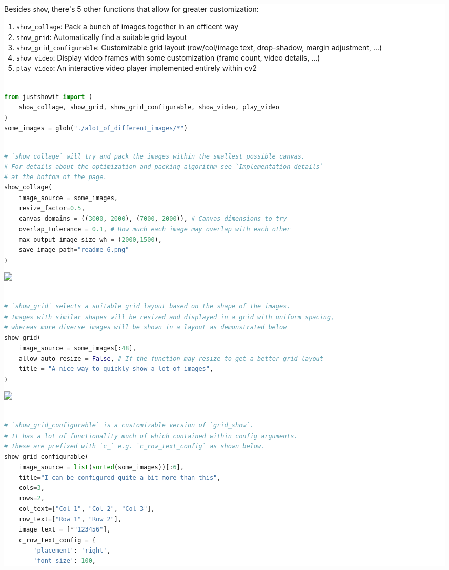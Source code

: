 Besides `show`, there's 5 other functions that allow for greater customization:
1. `show_collage`: Pack a bunch of images together in an efficent way
2. `show_grid`: Automatically find a suitable grid layout
3. `show_grid_configurable`: Customizable grid layout (row/col/image text, drop-shadow, margin adjustment, ...)
4. `show_video`: Display video frames with some customization (frame count, video details, ...)
5. `play_video`: An interactive video player implemented entirely within cv2

```python

from justshowit import (
    show_collage, show_grid, show_grid_configurable, show_video, play_video
)
some_images = glob("./alot_of_different_images/*")

```


```python

# `show_collage` will try and pack the images within the smallest possible canvas.
# For details about the optimization and packing algorithm see `Implementation details`
# at the bottom of the page.
show_collage(
    image_source = some_images, 
    resize_factor=0.5,
    canvas_domains = ((3000, 2000), (7000, 2000)), # Canvas dimensions to try
    overlap_tolerance = 0.1, # How much each image may overlap with each other
    max_output_image_size_wh = (2000,1500),
    save_image_path="readme_6.png"
)

```

![](https://github.com/Jako-K/justshowit/blob/main/readme_stuff/readme_6.png?raw=True)

```python

# `show_grid` selects a suitable grid layout based on the shape of the images. 
# Images with similar shapes will be resized and displayed in a grid with uniform spacing, 
# whereas more diverse images will be shown in a layout as demonstrated below
show_grid(
    image_source = some_images[:48], 
    allow_auto_resize = False, # If the function may resize to get a better grid layout
    title = "A nice way to quickly show a lot of images",
)

```

![](https://github.com/Jako-K/justshowit/blob/main/readme_stuff/readme_7.png?raw=True)

```python

# `show_grid_configurable` is a customizable version of `grid_show`.
# It has a lot of functionality much of which contained within config arguments.
# These are prefixed with `c_` e.g. `c_row_text_config` as shown below.
show_grid_configurable(
    image_source = list(sorted(some_images))[:6],
    title="I can be configured quite a bit more than this",
    cols=3,
    rows=2,
    col_text=["Col 1", "Col 2", "Col 3"],
    row_text=["Row 1", "Row 2"],
    image_text = [*"123456"],
    c_row_text_config = {
        'placement': 'right', 
        'font_size': 100, 
```